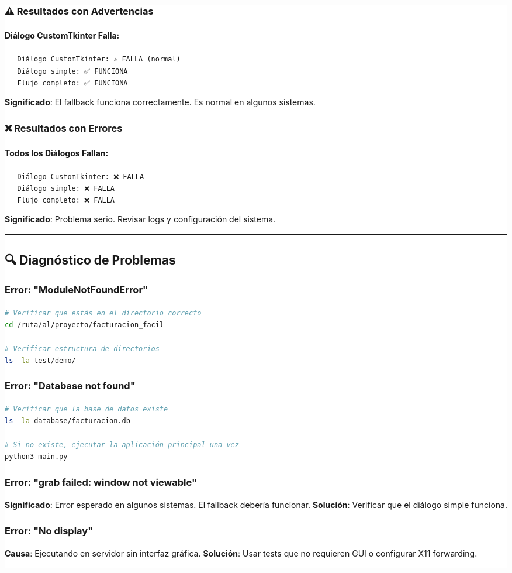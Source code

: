 ### **⚠️ Resultados con Advertencias**

#### **Diálogo CustomTkinter Falla**:
```
   Diálogo CustomTkinter: ⚠️ FALLA (normal)
   Diálogo simple: ✅ FUNCIONA
   Flujo completo: ✅ FUNCIONA
```
**Significado**: El fallback funciona correctamente. Es normal en algunos sistemas.

### **❌ Resultados con Errores**

#### **Todos los Diálogos Fallan**:
```
   Diálogo CustomTkinter: ❌ FALLA
   Diálogo simple: ❌ FALLA
   Flujo completo: ❌ FALLA
```
**Significado**: Problema serio. Revisar logs y configuración del sistema.

---

## 🔍 **Diagnóstico de Problemas**

### **Error: "ModuleNotFoundError"**
```bash
# Verificar que estás en el directorio correcto
cd /ruta/al/proyecto/facturacion_facil

# Verificar estructura de directorios
ls -la test/demo/
```

### **Error: "Database not found"**
```bash
# Verificar que la base de datos existe
ls -la database/facturacion.db

# Si no existe, ejecutar la aplicación principal una vez
python3 main.py
```

### **Error: "grab failed: window not viewable"**
**Significado**: Error esperado en algunos sistemas. El fallback debería funcionar.
**Solución**: Verificar que el diálogo simple funciona.

### **Error: "No display"**
**Causa**: Ejecutando en servidor sin interfaz gráfica.
**Solución**: Usar tests que no requieren GUI o configurar X11 forwarding.

---
